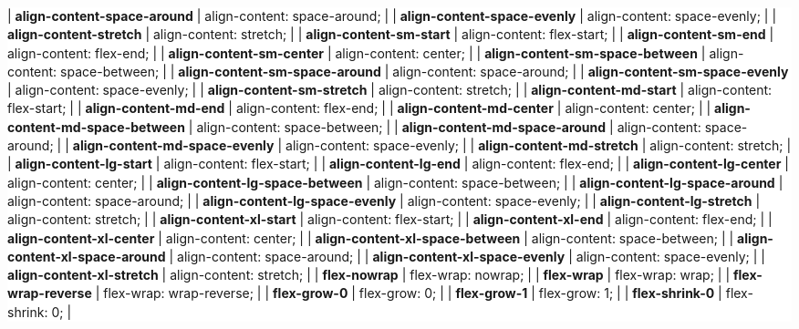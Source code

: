 | **align-content-space-around** | align-content: space-around; |
| **align-content-space-evenly** | align-content: space-evenly; |
| **align-content-stretch** | align-content: stretch; |
| **align-content-sm-start** | align-content: flex-start; |
| **align-content-sm-end** | align-content: flex-end; |
| **align-content-sm-center** | align-content: center; |
| **align-content-sm-space-between** | align-content: space-between; |
| **align-content-sm-space-around** | align-content: space-around; |
| **align-content-sm-space-evenly** | align-content: space-evenly; |
| **align-content-sm-stretch** | align-content: stretch; |
| **align-content-md-start** | align-content: flex-start; |
| **align-content-md-end** | align-content: flex-end; |
| **align-content-md-center** | align-content: center; |
| **align-content-md-space-between** | align-content: space-between; |
| **align-content-md-space-around** | align-content: space-around; |
| **align-content-md-space-evenly** | align-content: space-evenly; |
| **align-content-md-stretch** | align-content: stretch; |
| **align-content-lg-start** | align-content: flex-start; |
| **align-content-lg-end** | align-content: flex-end; |
| **align-content-lg-center** | align-content: center; |
| **align-content-lg-space-between** | align-content: space-between; |
| **align-content-lg-space-around** | align-content: space-around; |
| **align-content-lg-space-evenly** | align-content: space-evenly; |
| **align-content-lg-stretch** | align-content: stretch; |
| **align-content-xl-start** | align-content: flex-start; |
| **align-content-xl-end** | align-content: flex-end; |
| **align-content-xl-center** | align-content: center; |
| **align-content-xl-space-between** | align-content: space-between; |
| **align-content-xl-space-around** | align-content: space-around; |
| **align-content-xl-space-evenly** | align-content: space-evenly; |
| **align-content-xl-stretch** | align-content: stretch; |
| **flex-nowrap** | flex-wrap: nowrap; |
| **flex-wrap** | flex-wrap: wrap; |
| **flex-wrap-reverse** | flex-wrap: wrap-reverse; |
| **flex-grow-0** | flex-grow: 0; |
| **flex-grow-1** | flex-grow: 1; |
| **flex-shrink-0** | flex-shrink: 0; |